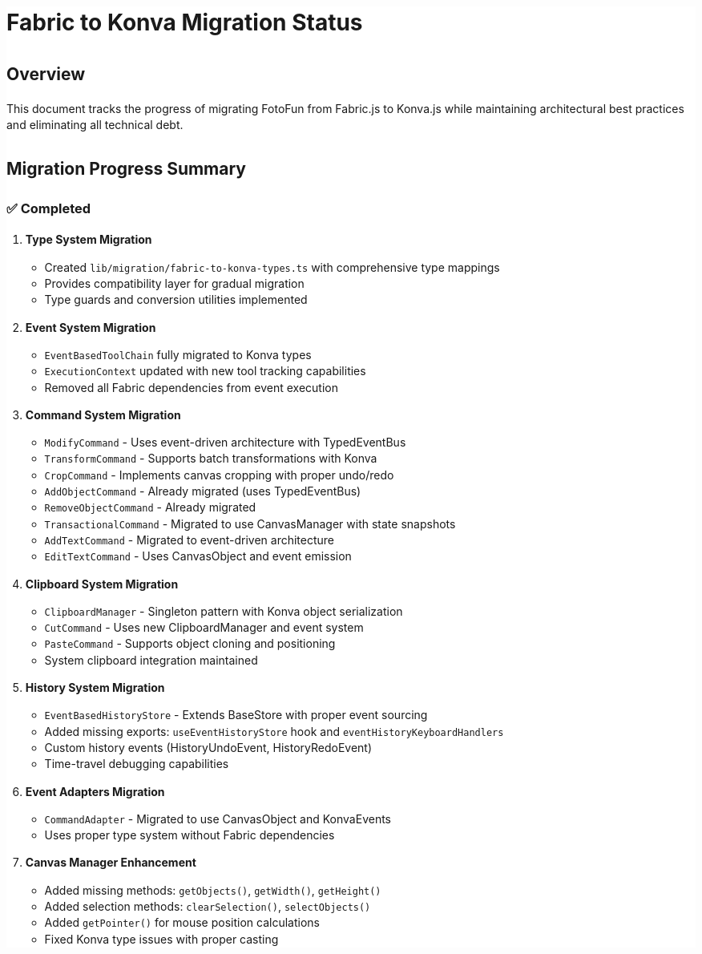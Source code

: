 # Fabric to Konva Migration Status

## Overview

This document tracks the progress of migrating FotoFun from Fabric.js to Konva.js while maintaining architectural best practices and eliminating all technical debt.

## Migration Progress Summary

### ✅ Completed

1. **Type System Migration**
   - Created `lib/migration/fabric-to-konva-types.ts` with comprehensive type mappings
   - Provides compatibility layer for gradual migration
   - Type guards and conversion utilities implemented

2. **Event System Migration**
   - `EventBasedToolChain` fully migrated to Konva types
   - `ExecutionContext` updated with new tool tracking capabilities
   - Removed all Fabric dependencies from event execution

3. **Command System Migration**
   - `ModifyCommand` - Uses event-driven architecture with TypedEventBus
   - `TransformCommand` - Supports batch transformations with Konva
   - `CropCommand` - Implements canvas cropping with proper undo/redo
   - `AddObjectCommand` - Already migrated (uses TypedEventBus)
   - `RemoveObjectCommand` - Already migrated
   - `TransactionalCommand` - Migrated to use CanvasManager with state snapshots
   - `AddTextCommand` - Migrated to event-driven architecture
   - `EditTextCommand` - Uses CanvasObject and event emission

4. **Clipboard System Migration**
   - `ClipboardManager` - Singleton pattern with Konva object serialization
   - `CutCommand` - Uses new ClipboardManager and event system
   - `PasteCommand` - Supports object cloning and positioning
   - System clipboard integration maintained

5. **History System Migration**
   - `EventBasedHistoryStore` - Extends BaseStore with proper event sourcing
   - Added missing exports: `useEventHistoryStore` hook and `eventHistoryKeyboardHandlers`
   - Custom history events (HistoryUndoEvent, HistoryRedoEvent)
   - Time-travel debugging capabilities

6. **Event Adapters Migration**
   - `CommandAdapter` - Migrated to use CanvasObject and KonvaEvents
   - Uses proper type system without Fabric dependencies

7. **Canvas Manager Enhancement**
   - Added missing methods: `getObjects()`, `getWidth()`, `getHeight()`
   - Added selection methods: `clearSelection()`, `selectObjects()`
   - Added `getPointer()` for mouse position calculations
   - Fixed Konva type issues with proper casting
